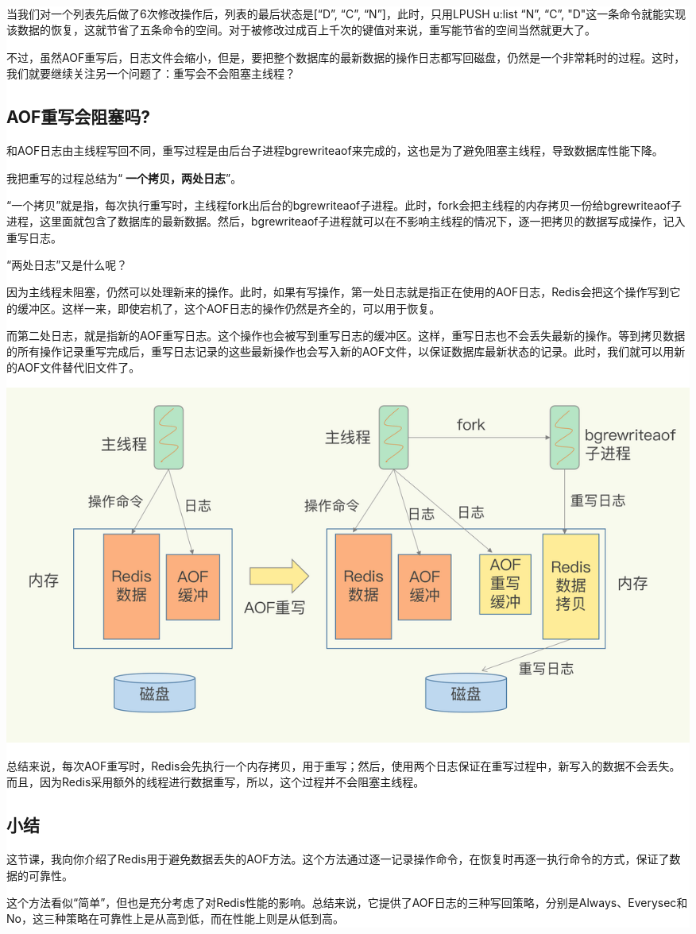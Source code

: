 当我们对一个列表先后做了6次修改操作后，列表的最后状态是\[“D”, “C”, “N”\]，此时，只用LPUSH u:list “N”, “C”, "D"这一条命令就能实现该数据的恢复，这就节省了五条命令的空间。对于被修改过成百上千次的键值对来说，重写能节省的空间当然就更大了。

不过，虽然AOF重写后，日志文件会缩小，但是，要把整个数据库的最新数据的操作日志都写回磁盘，仍然是一个非常耗时的过程。这时，我们就要继续关注另一个问题了：重写会不会阻塞主线程？

## AOF重写会阻塞吗?

和AOF日志由主线程写回不同，重写过程是由后台子进程bgrewriteaof来完成的，这也是为了避免阻塞主线程，导致数据库性能下降。

我把重写的过程总结为“ **一个拷贝，两处日志**”。

“一个拷贝”就是指，每次执行重写时，主线程fork出后台的bgrewriteaof子进程。此时，fork会把主线程的内存拷贝一份给bgrewriteaof子进程，这里面就包含了数据库的最新数据。然后，bgrewriteaof子进程就可以在不影响主线程的情况下，逐一把拷贝的数据写成操作，记入重写日志。

“两处日志”又是什么呢？

因为主线程未阻塞，仍然可以处理新来的操作。此时，如果有写操作，第一处日志就是指正在使用的AOF日志，Redis会把这个操作写到它的缓冲区。这样一来，即使宕机了，这个AOF日志的操作仍然是齐全的，可以用于恢复。

而第二处日志，就是指新的AOF重写日志。这个操作也会被写到重写日志的缓冲区。这样，重写日志也不会丢失最新的操作。等到拷贝数据的所有操作记录重写完成后，重写日志记录的这些最新操作也会写入新的AOF文件，以保证数据库最新状态的记录。此时，我们就可以用新的AOF文件替代旧文件了。

![](images/271754/6b054eb1aed0734bd81ddab9a31d0be8.jpg)

总结来说，每次AOF重写时，Redis会先执行一个内存拷贝，用于重写；然后，使用两个日志保证在重写过程中，新写入的数据不会丢失。而且，因为Redis采用额外的线程进行数据重写，所以，这个过程并不会阻塞主线程。

## 小结

这节课，我向你介绍了Redis用于避免数据丢失的AOF方法。这个方法通过逐一记录操作命令，在恢复时再逐一执行命令的方式，保证了数据的可靠性。

这个方法看似“简单”，但也是充分考虑了对Redis性能的影响。总结来说，它提供了AOF日志的三种写回策略，分别是Always、Everysec和No，这三种策略在可靠性上是从高到低，而在性能上则是从低到高。
